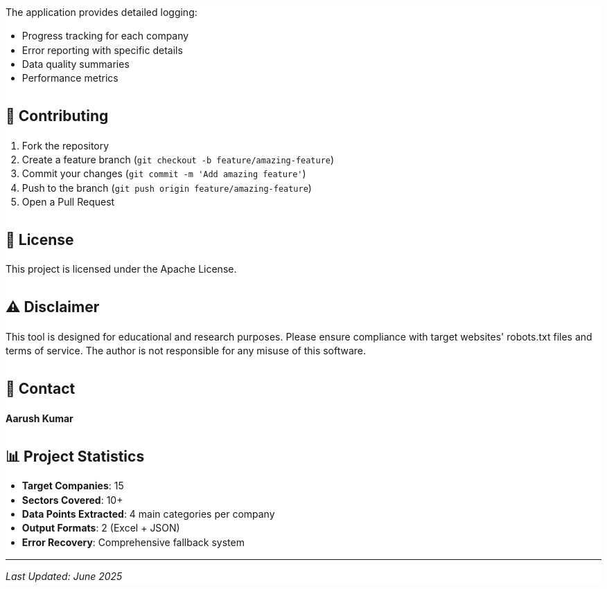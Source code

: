 The application provides detailed logging:
- Progress tracking for each company
- Error reporting with specific details
- Data quality summaries
- Performance metrics

## 🤝 Contributing

1. Fork the repository
2. Create a feature branch (`git checkout -b feature/amazing-feature`)
3. Commit your changes (`git commit -m 'Add amazing feature'`)
4. Push to the branch (`git push origin feature/amazing-feature`)
5. Open a Pull Request

## 📄 License

This project is licensed under the Apache License.

## ⚠️ Disclaimer

This tool is designed for educational and research purposes. Please ensure compliance with target websites' robots.txt files and terms of service. The author is not responsible for any misuse of this software.

## 🔗 Contact

**Aarush Kumar**

## 📊 Project Statistics

- **Target Companies**: 15
- **Sectors Covered**: 10+
- **Data Points Extracted**: 4 main categories per company
- **Output Formats**: 2 (Excel + JSON)
- **Error Recovery**: Comprehensive fallback system

---

*Last Updated: June 2025*
